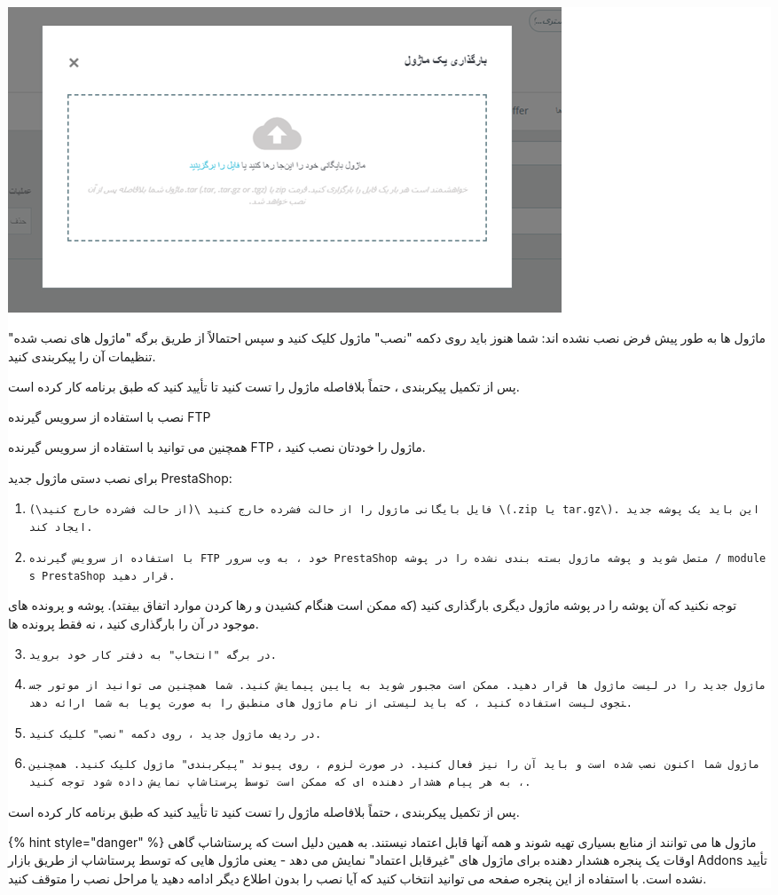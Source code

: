 ![](../../../../.gitbook/assets/image%20%2831%29.png)

ماژول ها به طور پیش فرض نصب نشده اند: شما هنوز باید روی دکمه "نصب" ماژول کلیک کنید و سپس احتمالاً از طریق برگه "ماژول های نصب شده" تنظیمات آن را پیکربندی کنید.

پس از تکمیل پیکربندی ، حتماً بلافاصله ماژول را تست کنید تا تأیید کنید که طبق برنامه کار کرده است.

نصب با استفاده از سرویس گیرنده FTP

همچنین می توانید با استفاده از سرویس گیرنده FTP ، ماژول را خودتان نصب کنید.

برای نصب دستی ماژول جدید PrestaShop:

1.     فایل بایگانی ماژول را از حالت فشرده خارج کنید \(از حالت فشرده خارج کنید\) \(.zip یا tar.gz\). این باید یک پوشه جدید ایجاد کند.

2.     با استفاده از سرویس گیرنده FTP خود ، به وب سرور PrestaShop متصل شوید و پوشه ماژول بسته بندی نشده را در پوشه / modules PrestaShop قرار دهید.  
 توجه نکنید که آن پوشه را در پوشه ماژول دیگری بارگذاری کنید \(که ممکن است هنگام کشیدن و رها کردن موارد اتفاق بیفتد\). پوشه و پرونده های موجود در آن را بارگذاری کنید ، نه فقط پرونده ها.

3.     در برگه "انتخاب" به دفتر کار خود بروید.

4.     ماژول جدید را در لیست ماژول ها قرار دهید. ممکن است مجبور شوید به پایین پیمایش کنید. شما همچنین می توانید از موتور جستجوی لیست استفاده کنید ، که باید لیستی از نام ماژول های منطبق را به صورت پویا به شما ارائه دهد.

5.     در ردیف ماژول جدید ، روی دکمه "نصب" کلیک کنید.

6.     ماژول شما اکنون نصب شده است و باید آن را نیز فعال کنید. در صورت لزوم ، روی پیوند "پیکربندی" ماژول کلیک کنید. همچنین ، به هر پیام هشدار دهنده ای که ممکن است توسط پرستاشاپ نمایش داده شود توجه کنید.

پس از تکمیل پیکربندی ، حتماً بلافاصله ماژول را تست کنید تا تأیید کنید که طبق برنامه کار کرده است.

{% hint style="danger" %}
ماژول ها می توانند از منابع بسیاری تهیه شوند و همه آنها قابل اعتماد نیستند. به همین دلیل است که پرستاشاپ گاهی اوقات یک پنجره هشدار دهنده برای ماژول های "غیرقابل اعتماد" نمایش می دهد - یعنی ماژول هایی که توسط پرستاشاپ از طریق بازار Addons تأیید نشده است. با استفاده از این پنجره صفحه می توانید انتخاب کنید که آیا نصب را بدون اطلاع دیگر ادامه دهید یا مراحل نصب را متوقف کنید. 
